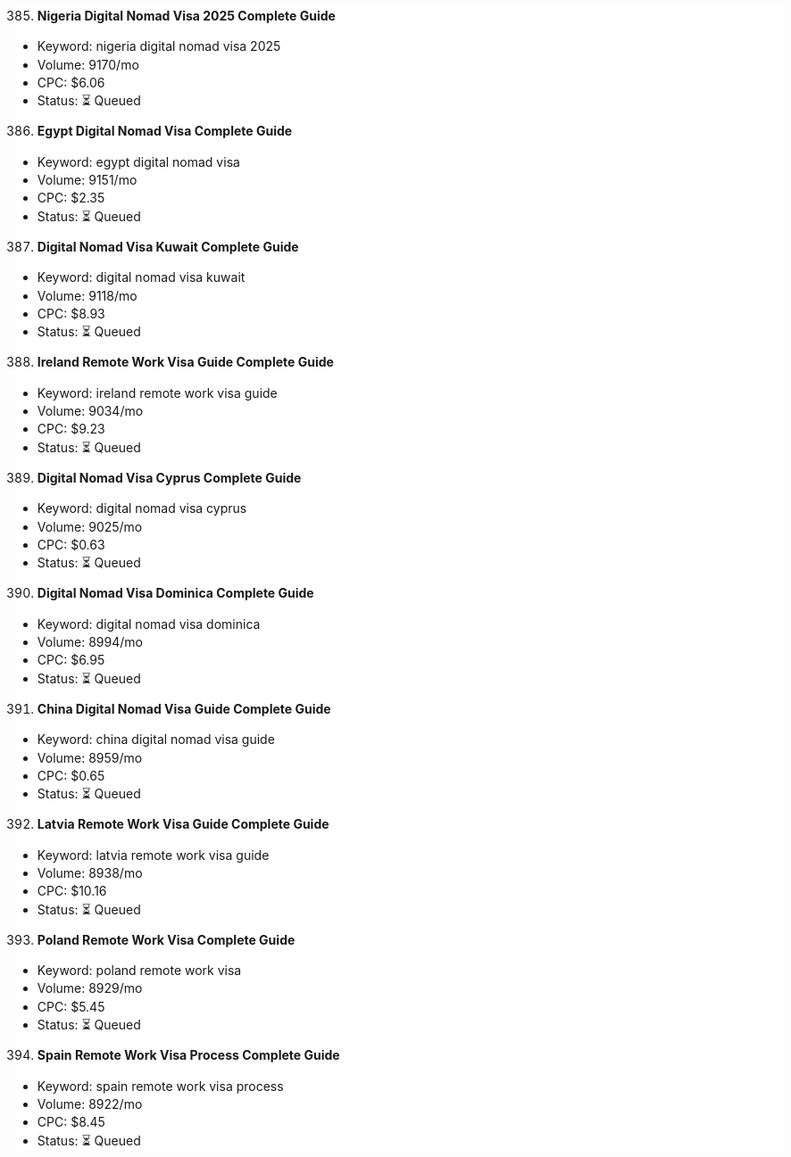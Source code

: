 385. **Nigeria Digital Nomad Visa 2025 Complete Guide**
   - Keyword: nigeria digital nomad visa 2025
   - Volume: 9170/mo
   - CPC: $6.06
   - Status: ⏳ Queued

386. **Egypt Digital Nomad Visa Complete Guide**
   - Keyword: egypt digital nomad visa
   - Volume: 9151/mo
   - CPC: $2.35
   - Status: ⏳ Queued

387. **Digital Nomad Visa Kuwait Complete Guide**
   - Keyword: digital nomad visa kuwait
   - Volume: 9118/mo
   - CPC: $8.93
   - Status: ⏳ Queued

388. **Ireland Remote Work Visa Guide Complete Guide**
   - Keyword: ireland remote work visa guide
   - Volume: 9034/mo
   - CPC: $9.23
   - Status: ⏳ Queued

389. **Digital Nomad Visa Cyprus Complete Guide**
   - Keyword: digital nomad visa cyprus
   - Volume: 9025/mo
   - CPC: $0.63
   - Status: ⏳ Queued

390. **Digital Nomad Visa Dominica Complete Guide**
   - Keyword: digital nomad visa dominica
   - Volume: 8994/mo
   - CPC: $6.95
   - Status: ⏳ Queued

391. **China Digital Nomad Visa Guide Complete Guide**
   - Keyword: china digital nomad visa guide
   - Volume: 8959/mo
   - CPC: $0.65
   - Status: ⏳ Queued

392. **Latvia Remote Work Visa Guide Complete Guide**
   - Keyword: latvia remote work visa guide
   - Volume: 8938/mo
   - CPC: $10.16
   - Status: ⏳ Queued

393. **Poland Remote Work Visa Complete Guide**
   - Keyword: poland remote work visa
   - Volume: 8929/mo
   - CPC: $5.45
   - Status: ⏳ Queued

394. **Spain Remote Work Visa Process Complete Guide**
   - Keyword: spain remote work visa process
   - Volume: 8922/mo
   - CPC: $8.45
   - Status: ⏳ Queued
